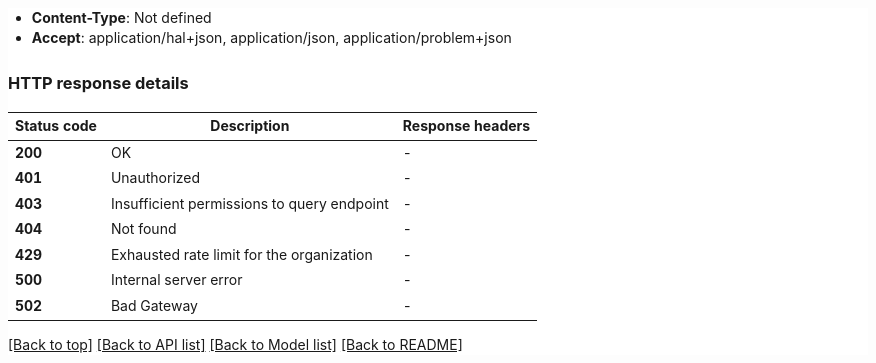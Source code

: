  - **Content-Type**: Not defined
 - **Accept**: application/hal+json, application/json, application/problem+json

### HTTP response details

| Status code | Description | Response headers |
|-------------|-------------|------------------|
**200** | OK |  -  |
**401** | Unauthorized |  -  |
**403** | Insufficient permissions to query endpoint |  -  |
**404** | Not found |  -  |
**429** | Exhausted rate limit for the organization |  -  |
**500** | Internal server error |  -  |
**502** | Bad Gateway |  -  |

[[Back to top]](#) [[Back to API list]](../README.md#documentation-for-api-endpoints) [[Back to Model list]](../README.md#documentation-for-models) [[Back to README]](../README.md)


